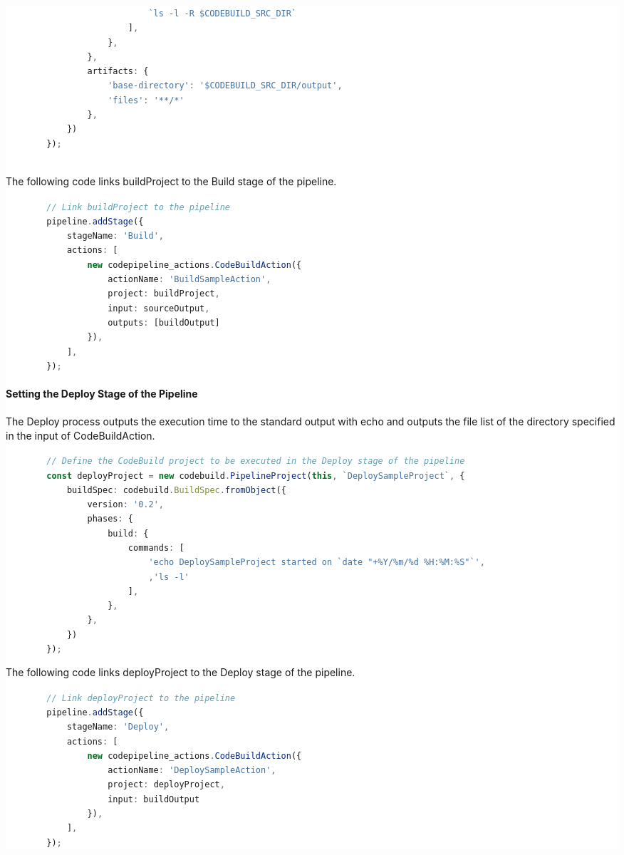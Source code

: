 ```typescript
                            `ls -l -R $CODEBUILD_SRC_DIR`
                        ],
                    },
                },
                artifacts: {
                    'base-directory': '$CODEBUILD_SRC_DIR/output',
                    'files': '**/*'
                },
            })
        });
        
```
The following code links buildProject to the Build stage of the pipeline.
```typescript
        // Link buildProject to the pipeline
        pipeline.addStage({
            stageName: 'Build',
            actions: [
                new codepipeline_actions.CodeBuildAction({
                    actionName: 'BuildSampleAction',
                    project: buildProject,
                    input: sourceOutput,
                    outputs: [buildOutput]
                }),
            ],
        });
```

#### Setting the Deploy Stage of the Pipeline
The Deploy process outputs the execution time to the standard output with echo and outputs the file list of the directory specified in the input of CodeBuildAction.

```typescript
        // Define the CodeBuild project to be executed in the Deploy stage of the pipeline
        const deployProject = new codebuild.PipelineProject(this, `DeploySampleProject`, {
            buildSpec: codebuild.BuildSpec.fromObject({
                version: '0.2',
                phases: {
                    build: {
                        commands: [
                            'echo DeploySampleProject started on `date "+%Y/%m/%d %H:%M:%S"`',
                            ,'ls -l'
                        ],
                    },
                },
            })
        });
```
The following code links deployProject to the Deploy stage of the pipeline.
```typescript
        // Link deployProject to the pipeline
        pipeline.addStage({
            stageName: 'Deploy',
            actions: [
                new codepipeline_actions.CodeBuildAction({
                    actionName: 'DeploySampleAction',
                    project: deployProject,
                    input: buildOutput
                }),
            ],
        });
```
